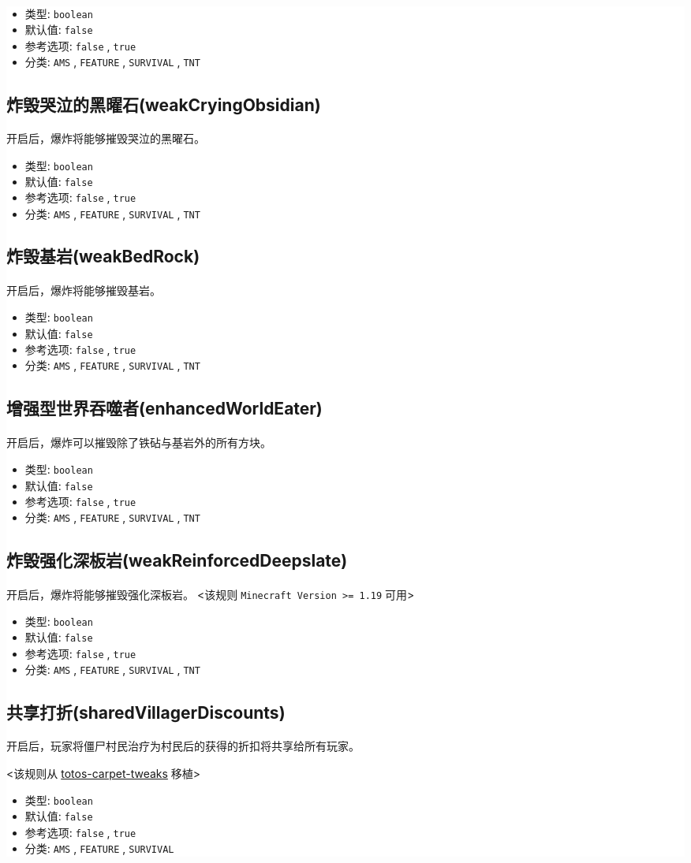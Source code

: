 - 类型: `boolean`
- 默认值: `false`
- 参考选项: `false` , `true`
- 分类: `AMS` , `FEATURE` , `SURVIVAL` , `TNT`


## 炸毁哭泣的黑曜石(weakCryingObsidian)

开启后，爆炸将能够摧毁哭泣的黑曜石。

- 类型: `boolean`
- 默认值: `false`
- 参考选项: `false` , `true`
- 分类: `AMS` , `FEATURE` , `SURVIVAL` , `TNT`


## 炸毁基岩(weakBedRock)

开启后，爆炸将能够摧毁基岩。

- 类型: `boolean`
- 默认值: `false`
- 参考选项: `false` , `true`
- 分类: `AMS` , `FEATURE` , `SURVIVAL` , `TNT`


## 增强型世界吞噬者(enhancedWorldEater)

开启后，爆炸可以摧毁除了铁砧与基岩外的所有方块。

- 类型: `boolean`
- 默认值: `false`
- 参考选项: `false` , `true`
- 分类: `AMS` , `FEATURE` , `SURVIVAL` , `TNT`


## 炸毁强化深板岩(weakReinforcedDeepslate)

开启后，爆炸将能够摧毁强化深板岩。
<该规则 `Minecraft Version >= 1.19` 可用>

- 类型: `boolean`
- 默认值: `false`
- 参考选项: `false` , `true`
- 分类: `AMS` , `FEATURE` , `SURVIVAL` , `TNT`


## 共享打折(sharedVillagerDiscounts)

开启后，玩家将僵尸村民治疗为村民后的获得的折扣将共享给所有玩家。

<该规则从 [totos-carpet-tweaks](https://github.com/totorewa/totos-carpet-tweaks) 移植>

- 类型: `boolean`
- 默认值: `false`
- 参考选项: `false` , `true`
- 分类: `AMS` , `FEATURE` , `SURVIVAL`
